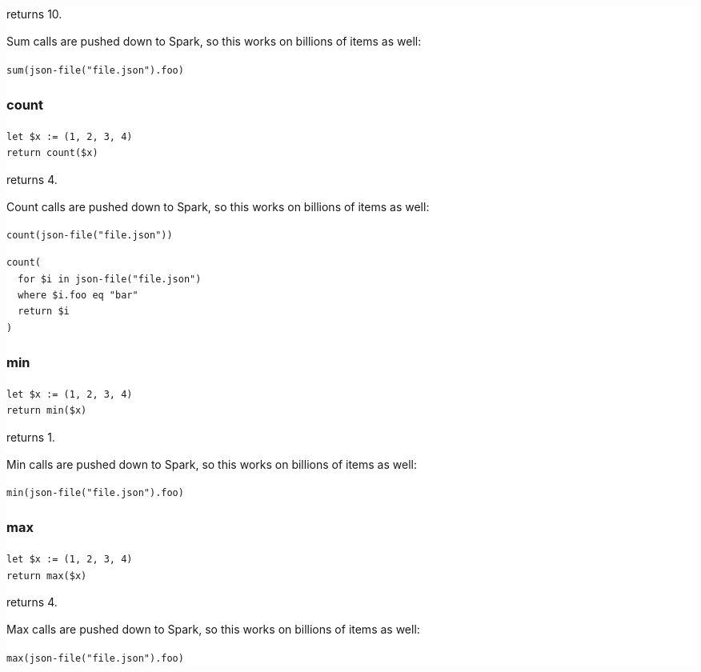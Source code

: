 returns 10.

Sum calls are pushed down to Spark, so this works on billions of items as well:

```
sum(json-file("file.json").foo)
```

### count

```
let $x := (1, 2, 3, 4)
return count($x)
```

returns 4.

Count calls are pushed down to Spark, so this works on billions of items as well:

```
count(json-file("file.json"))
```

```
count(
  for $i in json-file("file.json")
  where $i.foo eq "bar"
  return $i
)
```


### min

```
let $x := (1, 2, 3, 4)
return min($x)
```

returns 1.

Min calls are pushed down to Spark, so this works on billions of items as well:

```
min(json-file("file.json").foo)
```

### max

```
let $x := (1, 2, 3, 4)
return max($x)
```

returns 4.

Max calls are pushed down to Spark, so this works on billions of items as well:

```
max(json-file("file.json").foo)
```
